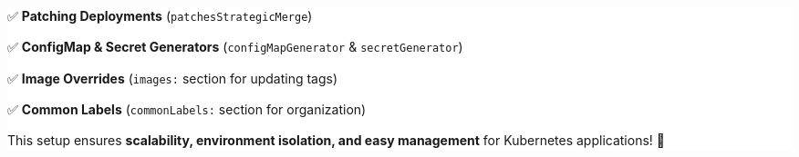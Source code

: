 ✅ **Patching Deployments** (`patchesStrategicMerge`)

✅ **ConfigMap & Secret Generators** (`configMapGenerator` & `secretGenerator`)

✅ **Image Overrides** (`images:` section for updating tags)

✅ **Common Labels** (`commonLabels:` section for organization)

This setup ensures **scalability, environment isolation, and easy management** for Kubernetes applications! 🚀

